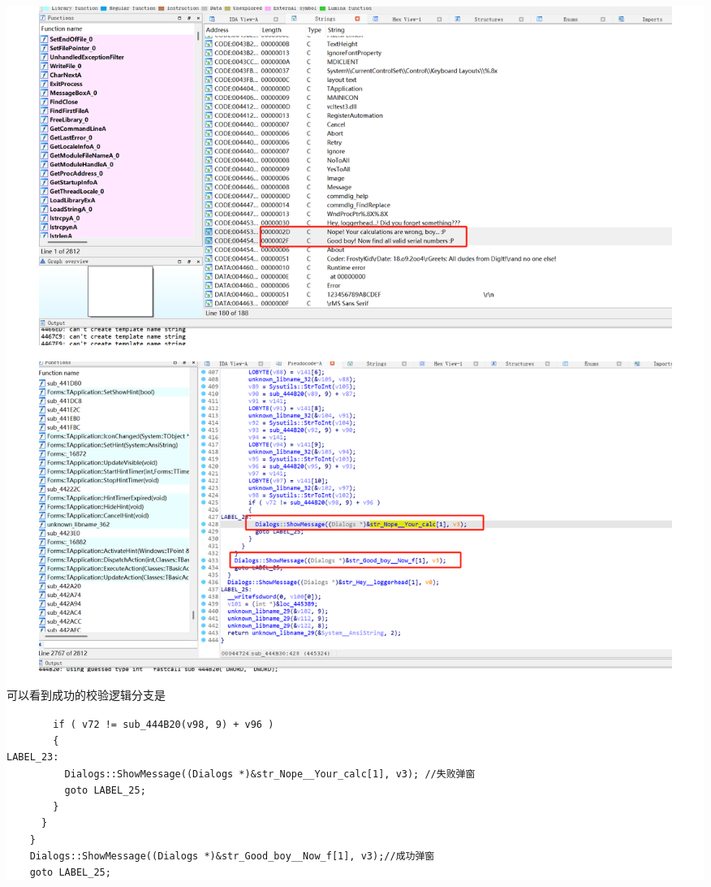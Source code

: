<figure><img src="../../.gitbook/assets/c152a591383c91e61fb8dbd24488eeb.png" alt=""><figcaption></figcaption></figure>

<figure><img src="../../.gitbook/assets/670407d171b1a3c4c897e627b206065 (1).png" alt=""><figcaption></figcaption></figure>

可以看到成功的校验逻辑分支是

```
        if ( v72 != sub_444B20(v98, 9) + v96 )
        {
LABEL_23:
          Dialogs::ShowMessage((Dialogs *)&str_Nope__Your_calc[1], v3); //失败弹窗
          goto LABEL_25;
        }
      }
    }
    Dialogs::ShowMessage((Dialogs *)&str_Good_boy__Now_f[1], v3);//成功弹窗
    goto LABEL_25;
```
